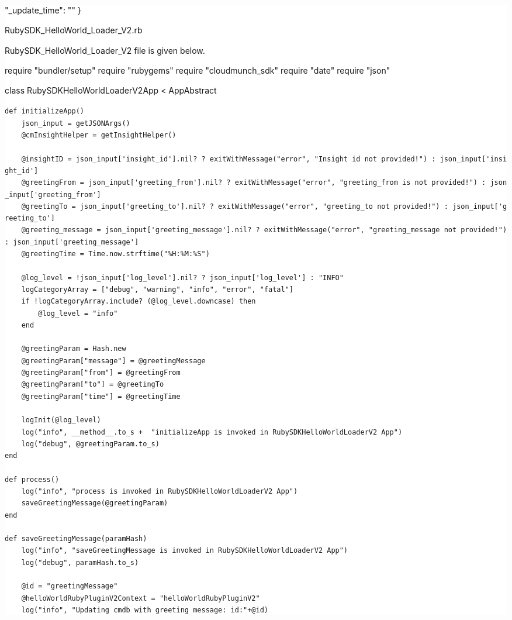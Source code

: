   "_update_time": ""
}

RubySDK_HelloWorld_Loader_V2.rb

RubySDK_HelloWorld_Loader_V2 file is given below. 


require "bundler/setup"
require "rubygems"
require "cloudmunch_sdk"
require "date"
require "json"

class RubySDKHelloWorldLoaderV2App < AppAbstract

    def initializeApp()       
        json_input = getJSONArgs()
        @cmInsightHelper = getInsightHelper()

        @insightID = json_input['insight_id'].nil? ? exitWithMessage("error", "Insight id not provided!") : json_input['insight_id']
        @greetingFrom = json_input['greeting_from'].nil? ? exitWithMessage("error", "greeting_from is not provided!") : json_input['greeting_from']
        @greetingTo = json_input['greeting_to'].nil? ? exitWithMessage("error", "greeting_to not provided!") : json_input['greeting_to']
        @greeting_message = json_input['greeting_message'].nil? ? exitWithMessage("error", "greeting_message not provided!") : json_input['greeting_message']
        @greetingTime = Time.now.strftime("%H:%M:%S")

        @log_level = !json_input['log_level'].nil? ? json_input['log_level'] : "INFO"
        logCategoryArray = ["debug", "warning", "info", "error", "fatal"]
        if !logCategoryArray.include? (@log_level.downcase) then
            @log_level = "info"
        end

        @greetingParam = Hash.new 
        @greetingParam["message"] = @greetingMessage
        @greetingParam["from"] = @greetingFrom
        @greetingParam["to"] = @greetingTo
        @greetingParam["time"] = @greetingTime
        
        logInit(@log_level)
        log("info", __method__.to_s +  "initializeApp is invoked in RubySDKHelloWorldLoaderV2 App")
        log("debug", @greetingParam.to_s)      
    end

    def process()
        log("info", "process is invoked in RubySDKHelloWorldLoaderV2 App")
        saveGreetingMessage(@greetingParam)
    end  

    def saveGreetingMessage(paramHash)
        log("info", "saveGreetingMessage is invoked in RubySDKHelloWorldLoaderV2 App")
        log("debug", paramHash.to_s)
       
        @id = "greetingMessage"
        @helloWorldRubyPluginV2Context = "helloWorldRubyPluginV2"
        log("info", "Updating cmdb with greeting message: id:"+@id) 
